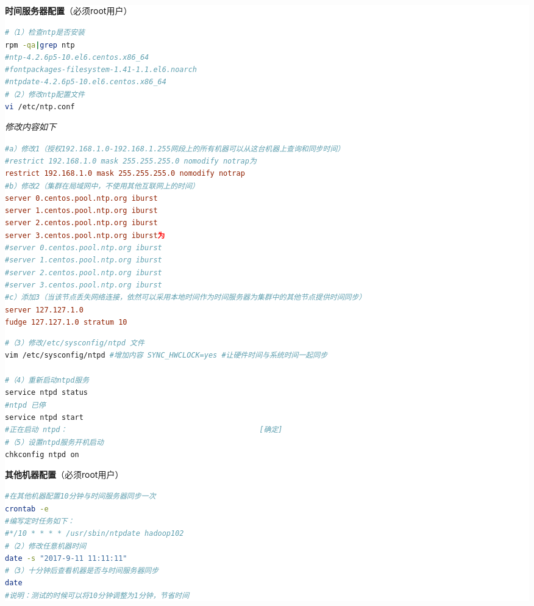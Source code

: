 **时间服务器配置**（必须root用户）
```bash
#（1）检查ntp是否安装
rpm -qa|grep ntp
#ntp-4.2.6p5-10.el6.centos.x86_64
#fontpackages-filesystem-1.41-1.1.el6.noarch
#ntpdate-4.2.6p5-10.el6.centos.x86_64
#（2）修改ntp配置文件
vi /etc/ntp.conf
```

*修改内容如下*
```conf
#a）修改1（授权192.168.1.0-192.168.1.255网段上的所有机器可以从这台机器上查询和同步时间）
#restrict 192.168.1.0 mask 255.255.255.0 nomodify notrap为
restrict 192.168.1.0 mask 255.255.255.0 nomodify notrap
#b）修改2（集群在局域网中，不使用其他互联网上的时间）
server 0.centos.pool.ntp.org iburst
server 1.centos.pool.ntp.org iburst
server 2.centos.pool.ntp.org iburst
server 3.centos.pool.ntp.org iburst为
#server 0.centos.pool.ntp.org iburst
#server 1.centos.pool.ntp.org iburst
#server 2.centos.pool.ntp.org iburst
#server 3.centos.pool.ntp.org iburst
#c）添加3（当该节点丢失网络连接，依然可以采用本地时间作为时间服务器为集群中的其他节点提供时间同步）
server 127.127.1.0
fudge 127.127.1.0 stratum 10
```
```bash
#（3）修改/etc/sysconfig/ntpd 文件
vim /etc/sysconfig/ntpd #增加内容 SYNC_HWCLOCK=yes #让硬件时间与系统时间一起同步

#（4）重新启动ntpd服务
service ntpd status
#ntpd 已停
service ntpd start
#正在启动 ntpd：                                            [确定]
#（5）设置ntpd服务开机启动
chkconfig ntpd on
```


**其他机器配置**（必须root用户）

```bash
#在其他机器配置10分钟与时间服务器同步一次
crontab -e
#编写定时任务如下：
#*/10 * * * * /usr/sbin/ntpdate hadoop102
#（2）修改任意机器时间
date -s "2017-9-11 11:11:11"
#（3）十分钟后查看机器是否与时间服务器同步
date
#说明：测试的时候可以将10分钟调整为1分钟，节省时间
```
